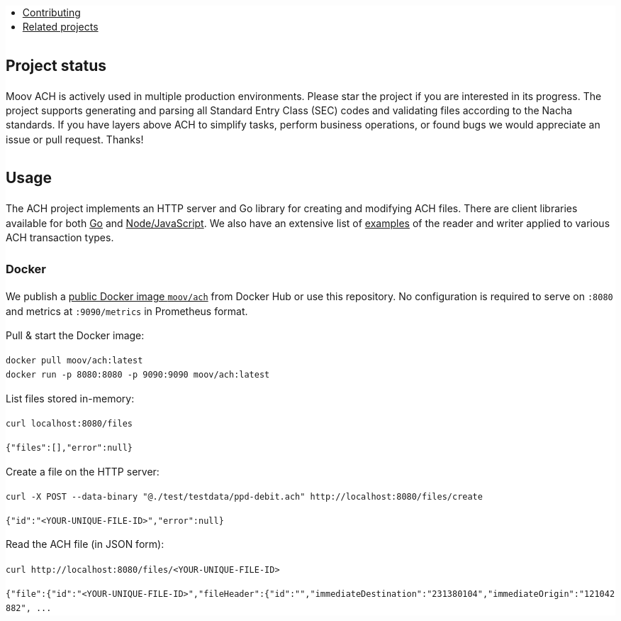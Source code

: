 - [Contributing](#contributing)
- [Related projects](#related-projects)

## Project status

Moov ACH is actively used in multiple production environments. Please star the project if you are interested in its progress. The project supports generating and parsing all Standard Entry Class (SEC) codes and validating files according to the Nacha standards. If you have layers above ACH to simplify tasks, perform business operations, or found bugs we would appreciate an issue or pull request. Thanks!

## Usage

The ACH project implements an HTTP server and Go library for creating and modifying ACH files. There are client libraries available for both [Go](https://pkg.go.dev/github.com/moov-io/ach) and [Node/JavaScript](https://github.com/moov-io/ach-node-sdk). We also have an extensive list of [examples](https://pkg.go.dev/github.com/moov-io/ach/examples) of the reader and writer applied to various ACH transaction types.

### Docker

We publish a [public Docker image `moov/ach`](https://hub.docker.com/r/moov/ach/) from Docker Hub or use this repository. No configuration is required to serve on `:8080` and metrics at `:9090/metrics` in Prometheus format.

Pull & start the Docker image:
```
docker pull moov/ach:latest
docker run -p 8080:8080 -p 9090:9090 moov/ach:latest
```

List files stored in-memory:
```
curl localhost:8080/files
```
```
{"files":[],"error":null}
```

Create a file on the HTTP server:
```
curl -X POST --data-binary "@./test/testdata/ppd-debit.ach" http://localhost:8080/files/create
```
```
{"id":"<YOUR-UNIQUE-FILE-ID>","error":null}
```

Read the ACH file (in JSON form):
```
curl http://localhost:8080/files/<YOUR-UNIQUE-FILE-ID>
```
```
{"file":{"id":"<YOUR-UNIQUE-FILE-ID>","fileHeader":{"id":"","immediateDestination":"231380104","immediateOrigin":"121042882", ...
```

